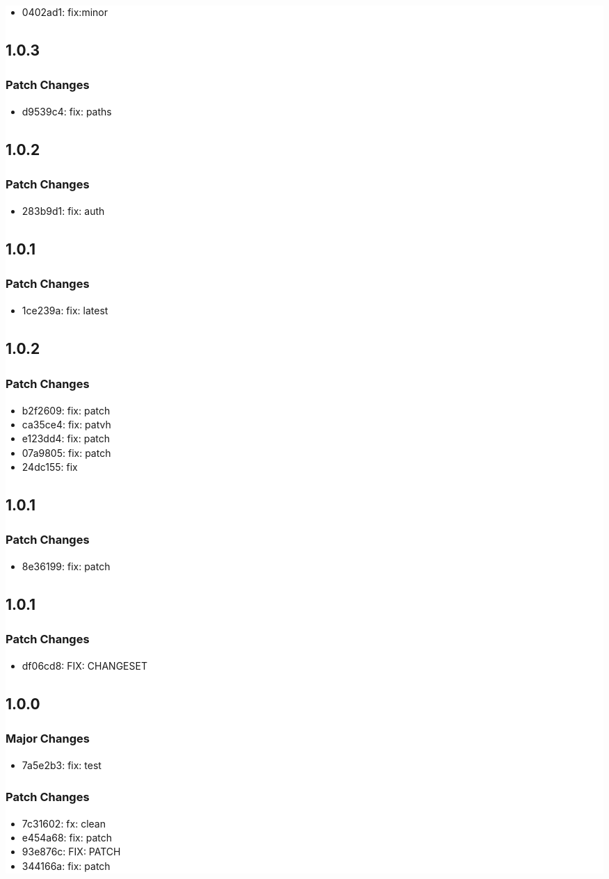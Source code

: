 - 0402ad1: fix:minor

## 1.0.3

### Patch Changes

- d9539c4: fix: paths

## 1.0.2

### Patch Changes

- 283b9d1: fix: auth

## 1.0.1

### Patch Changes

- 1ce239a: fix: latest

## 1.0.2

### Patch Changes

- b2f2609: fix: patch
- ca35ce4: fix: patvh
- e123dd4: fix: patch
- 07a9805: fix: patch
- 24dc155: fix

## 1.0.1

### Patch Changes

- 8e36199: fix: patch

## 1.0.1

### Patch Changes

- df06cd8: FIX: CHANGESET

## 1.0.0

### Major Changes

- 7a5e2b3: fix: test

### Patch Changes

- 7c31602: fx: clean
- e454a68: fix: patch
- 93e876c: FIX: PATCH
- 344166a: fix: patch
